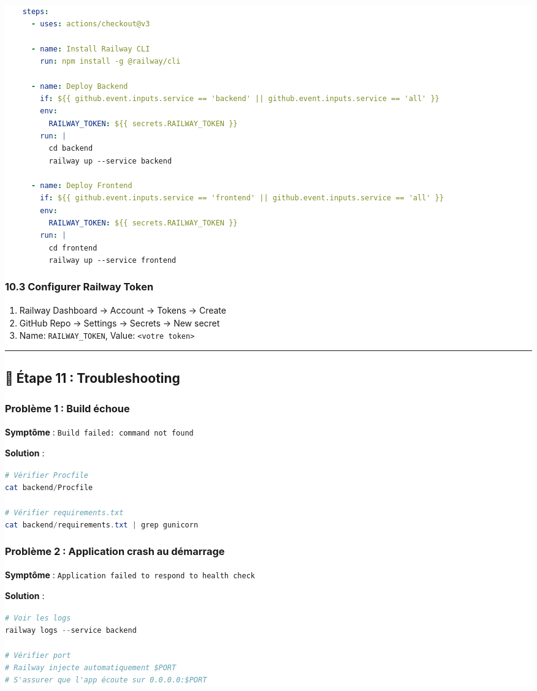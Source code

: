 ```yaml
    steps:
      - uses: actions/checkout@v3
      
      - name: Install Railway CLI
        run: npm install -g @railway/cli
      
      - name: Deploy Backend
        if: ${{ github.event.inputs.service == 'backend' || github.event.inputs.service == 'all' }}
        env:
          RAILWAY_TOKEN: ${{ secrets.RAILWAY_TOKEN }}
        run: |
          cd backend
          railway up --service backend
      
      - name: Deploy Frontend
        if: ${{ github.event.inputs.service == 'frontend' || github.event.inputs.service == 'all' }}
        env:
          RAILWAY_TOKEN: ${{ secrets.RAILWAY_TOKEN }}
        run: |
          cd frontend
          railway up --service frontend
```

### 10.3 Configurer Railway Token

1. Railway Dashboard → Account → Tokens → Create
2. GitHub Repo → Settings → Secrets → New secret
3. Name: `RAILWAY_TOKEN`, Value: `<votre token>`

---

## 🐛 Étape 11 : Troubleshooting

### Problème 1 : Build échoue

**Symptôme** : `Build failed: command not found`

**Solution** :
```powershell
# Vérifier Procfile
cat backend/Procfile

# Vérifier requirements.txt
cat backend/requirements.txt | grep gunicorn
```

### Problème 2 : Application crash au démarrage

**Symptôme** : `Application failed to respond to health check`

**Solution** :
```powershell
# Voir les logs
railway logs --service backend

# Vérifier port
# Railway injecte automatiquement $PORT
# S'assurer que l'app écoute sur 0.0.0.0:$PORT
```
